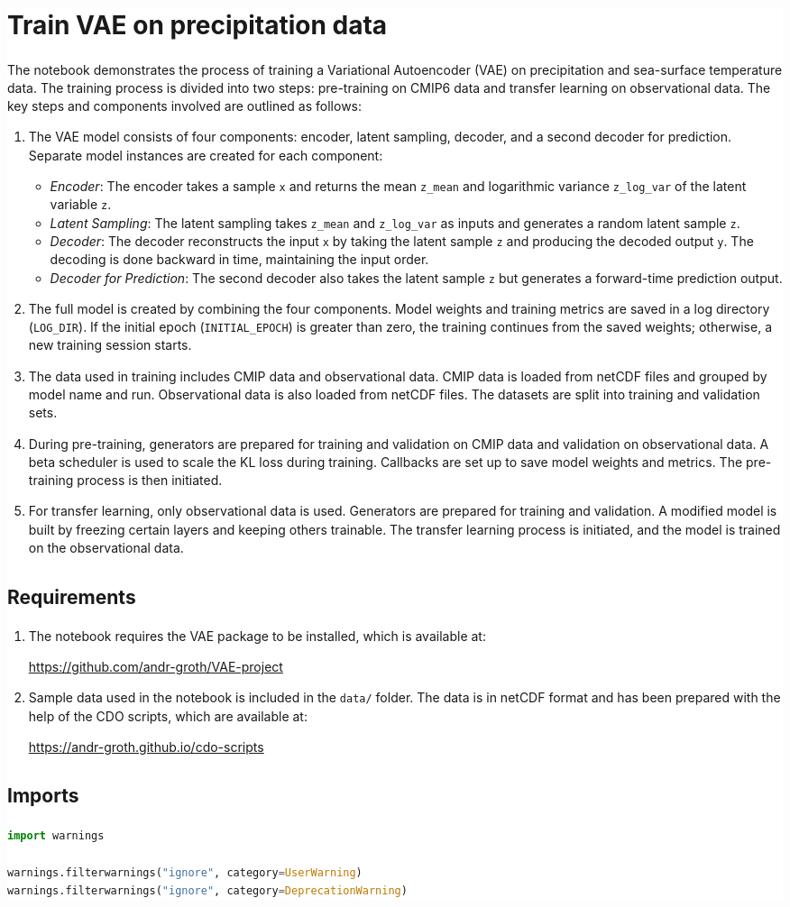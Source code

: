 # Train VAE on precipitation data

The notebook demonstrates the process of training a Variational Autoencoder (VAE) on precipitation and sea-surface temperature data. The training process is divided into two steps: pre-training on CMIP6 data and transfer learning on observational data. The key steps and components involved are outlined as follows:

1. The VAE model consists of four components: encoder, latent sampling, decoder, and a second decoder for prediction. Separate model instances are created for each component:
     * _Encoder_: The encoder takes a sample `x` and returns the mean `z_mean` and logarithmic variance `z_log_var` of the latent variable `z`.
    * _Latent Sampling_: The latent sampling takes `z_mean` and `z_log_var` as inputs and generates a random latent sample `z`.
    * _Decoder_: The decoder reconstructs the input `x` by taking the latent sample `z` and producing the decoded output `y`. The decoding is done backward in time, maintaining the input order.
   * _Decoder for Prediction_: The second decoder also takes the latent sample `z` but generates a forward-time prediction output.

2. The full model is created by combining the four components. Model weights and training metrics are saved in a log directory (`LOG_DIR`). If the initial epoch (`INITIAL_EPOCH`) is greater than zero, the training continues from the saved weights; otherwise, a new training session starts.

3. The data used in training includes CMIP data and observational data. CMIP data is loaded from netCDF files and grouped by model name and run. Observational data is also loaded from netCDF files. The datasets are split into training and validation sets.

4. During pre-training, generators are prepared for training and validation on CMIP data and validation on observational data. A beta scheduler is used to scale the KL loss during training. Callbacks are set up to save model weights and metrics. The pre-training process is then initiated.

5. For transfer learning, only observational data is used. Generators are prepared for training and validation. A modified model is built by freezing certain layers and keeping others trainable. The transfer learning process is initiated, and the model is trained on the observational data.

## Requirements

1. The notebook requires the VAE package to be installed, which is available at:

    https://github.com/andr-groth/VAE-project

2. Sample data used in the notebook is included in the `data/` folder. The data is in netCDF format and has been prepared with the help of the CDO scripts, which are available at:

    https://andr-groth.github.io/cdo-scripts

## Imports


```python
import warnings

warnings.filterwarnings("ignore", category=UserWarning)
warnings.filterwarnings("ignore", category=DeprecationWarning)
```
